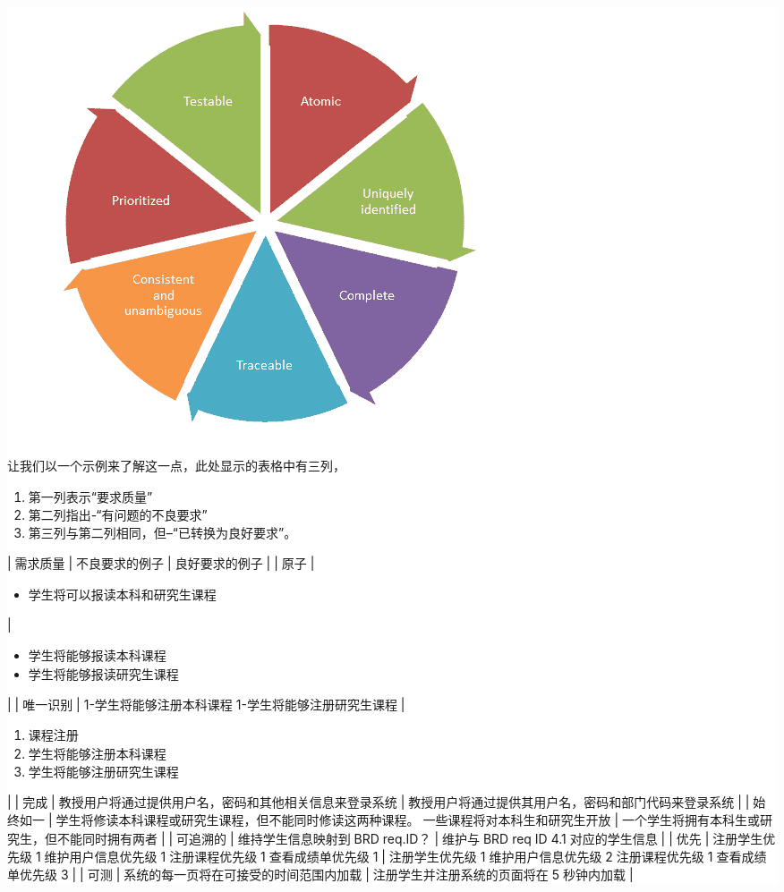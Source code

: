 ![Learn Software Requirements Analysis with Case Study](img/d3be90992ec72908ac3244458ffd1f9f.png "Learn Software Requirements Analysis with Case Study")

让我们以一个示例来了解这一点，此处显示的表格中有三列，

1.  第一列表示“要求质量”
2.  第二列指出-“有问题的不良要求”
3.  第三列与第二列相同，但–“已转换为良好要求”。

| 需求质量 | 不良要求的例子 | 良好要求的例子 |
| 原子 | 

*   学生将可以报读本科和研究生课程

 | 

*   学生将能够报读本科课程
*   学生将能够报读研究生课程

 |
| 唯一识别 | 1-学生将能够注册本科课程 1-学生将能够注册研究生课程 | 

1.  课程注册
2.  学生将能够注册本科课程
3.  学生将能够注册研究生课程

 |
| 完成 | 教授用户将通过提供用户名，密码和其他相关信息来登录系统 | 教授用户将通过提供其用户名，密码和部门代码来登录系统 |
| 始终如一 | 学生将修读本科课程或研究生课程，但不能同时修读这两种课程。 一些课程将对本科生和研究生开放 | 一个学生将拥有本科生或研究生，但不能同时拥有两者 |
| 可追溯的 | 维持学生信息映射到 BRD req.ID？ | 维护与 BRD req ID 4.1 对应的学生信息 |
| 优先 | 注册学生优先级 1 维护用户信息优先级 1 注册课程优先级 1 查看成绩单优先级 1 | 注册学生优先级 1 维护用户信息优先级 2 注册课程优先级 1 查看成绩单优先级 3 |
| 可测 | 系统的每一页将在可接受的时间范围内加载 | 注册学生并注册系统的页面将在 5 秒钟内加载 |

